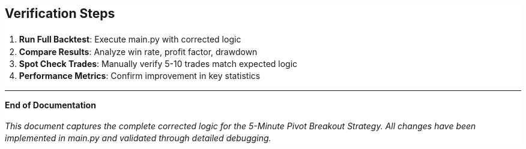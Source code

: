 
## Verification Steps

1. **Run Full Backtest**: Execute main.py with corrected logic
2. **Compare Results**: Analyze win rate, profit factor, drawdown
3. **Spot Check Trades**: Manually verify 5-10 trades match expected logic
4. **Performance Metrics**: Confirm improvement in key statistics

---

**End of Documentation**

_This document captures the complete corrected logic for the 5-Minute Pivot Breakout Strategy. All changes have been implemented in main.py and validated through detailed debugging._
